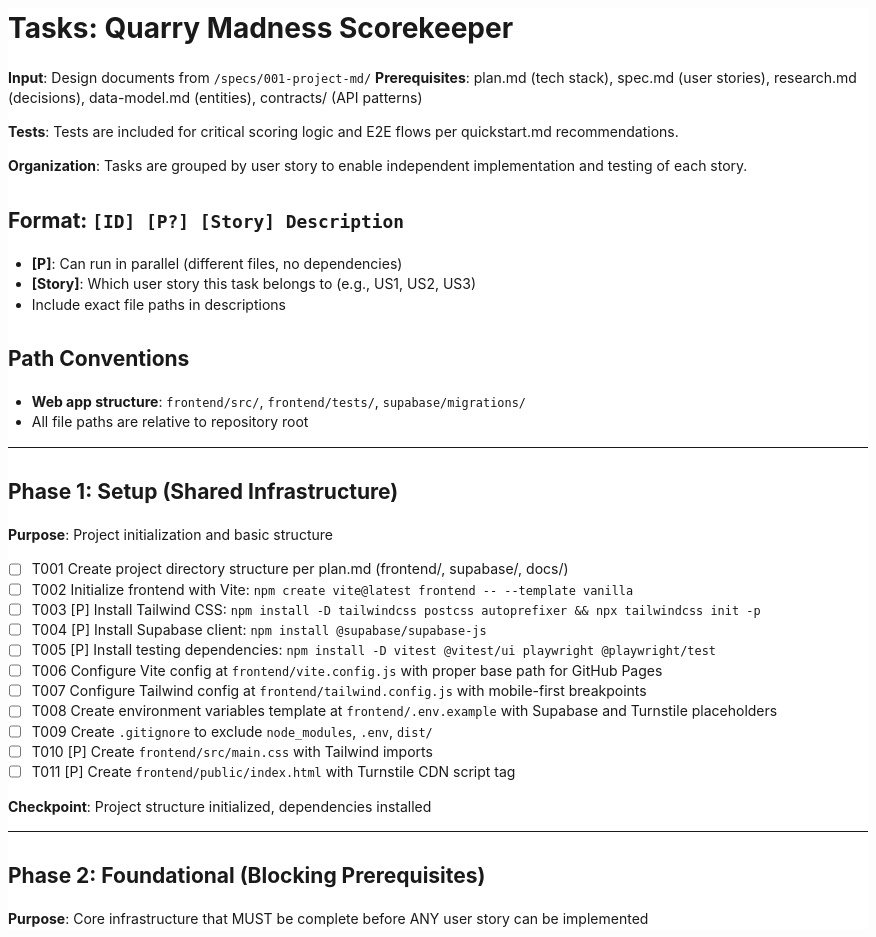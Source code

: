 # Tasks: Quarry Madness Scorekeeper

**Input**: Design documents from `/specs/001-project-md/`
**Prerequisites**: plan.md (tech stack), spec.md (user stories), research.md (decisions), data-model.md (entities), contracts/ (API patterns)

**Tests**: Tests are included for critical scoring logic and E2E flows per quickstart.md recommendations.

**Organization**: Tasks are grouped by user story to enable independent implementation and testing of each story.

## Format: `[ID] [P?] [Story] Description`
- **[P]**: Can run in parallel (different files, no dependencies)
- **[Story]**: Which user story this task belongs to (e.g., US1, US2, US3)
- Include exact file paths in descriptions

## Path Conventions
- **Web app structure**: `frontend/src/`, `frontend/tests/`, `supabase/migrations/`
- All file paths are relative to repository root

---

## Phase 1: Setup (Shared Infrastructure)

**Purpose**: Project initialization and basic structure

- [ ] T001 Create project directory structure per plan.md (frontend/, supabase/, docs/)
- [ ] T002 Initialize frontend with Vite: `npm create vite@latest frontend -- --template vanilla`
- [ ] T003 [P] Install Tailwind CSS: `npm install -D tailwindcss postcss autoprefixer && npx tailwindcss init -p`
- [ ] T004 [P] Install Supabase client: `npm install @supabase/supabase-js`
- [ ] T005 [P] Install testing dependencies: `npm install -D vitest @vitest/ui playwright @playwright/test`
- [ ] T006 Configure Vite config at `frontend/vite.config.js` with proper base path for GitHub Pages
- [ ] T007 Configure Tailwind config at `frontend/tailwind.config.js` with mobile-first breakpoints
- [ ] T008 Create environment variables template at `frontend/.env.example` with Supabase and Turnstile placeholders
- [ ] T009 Create `.gitignore` to exclude `node_modules`, `.env`, `dist/`
- [ ] T010 [P] Create `frontend/src/main.css` with Tailwind imports
- [ ] T011 [P] Create `frontend/public/index.html` with Turnstile CDN script tag

**Checkpoint**: Project structure initialized, dependencies installed

---

## Phase 2: Foundational (Blocking Prerequisites)

**Purpose**: Core infrastructure that MUST be complete before ANY user story can be implemented
